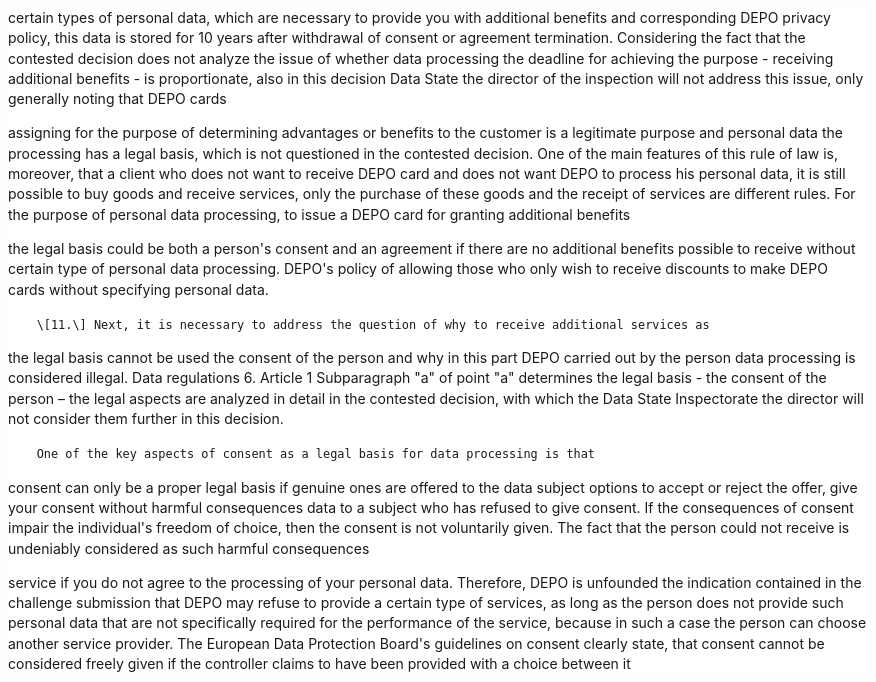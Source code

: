 certain types of personal data, which are necessary to provide you with additional benefits and corresponding DEPO
privacy policy, this data is stored for 10 years after withdrawal of consent or agreement
termination.
        Considering the fact that the contested decision does not analyze the issue of whether data processing
the deadline for achieving the purpose - receiving additional benefits - is proportionate, also in this decision Data State
the director of the inspection will not address this issue, only generally noting that DEPO cards

assigning for the purpose of determining advantages or benefits to the customer is a legitimate purpose and personal data
the processing has a legal basis, which is not questioned in the contested decision.
        One of the main features of this rule of law is, moreover, that a client who does not want to receive
DEPO card and does not want DEPO to process his personal data, it is still possible to buy goods
and receive services, only the purchase of these goods and the receipt of services are different
rules. For the purpose of personal data processing, to issue a DEPO card for granting additional benefits

the legal basis could be both a person's consent and an agreement if there are no additional benefits
possible to receive without certain type of personal data processing.
        DEPO's policy of allowing those who only wish to receive discounts to
make DEPO cards without specifying personal data.

        \[11.\] Next, it is necessary to address the question of why to receive additional services as
the legal basis cannot be used the consent of the person and why in this part DEPO carried out by the person
data processing is considered illegal.
        Data regulations 6. Article 1 Subparagraph "a" of point "a" determines the legal basis - the consent of the person
– the legal aspects are analyzed in detail in the contested decision, with which the Data State Inspectorate
the director will not consider them further in this decision.

        One of the key aspects of consent as a legal basis for data processing is that
consent can only be a proper legal basis if genuine ones are offered to the data subject
options to accept or reject the offer, give your consent without harmful consequences data
to a subject who has refused to give consent. If the consequences of consent impair the individual's freedom of choice,
then the consent is not voluntarily given.
        The fact that the person could not receive is undeniably considered as such harmful consequences

service if you do not agree to the processing of your personal data. Therefore, DEPO is unfounded
the indication contained in the challenge submission that DEPO may refuse to provide a certain type of
services, as long as the person does not provide such personal data that are not specifically required
for the performance of the service, because in such a case the person can choose another service provider.
        The European Data Protection Board's guidelines on consent clearly state,
that consent cannot be considered freely given if the controller claims to have been provided with a choice between it
